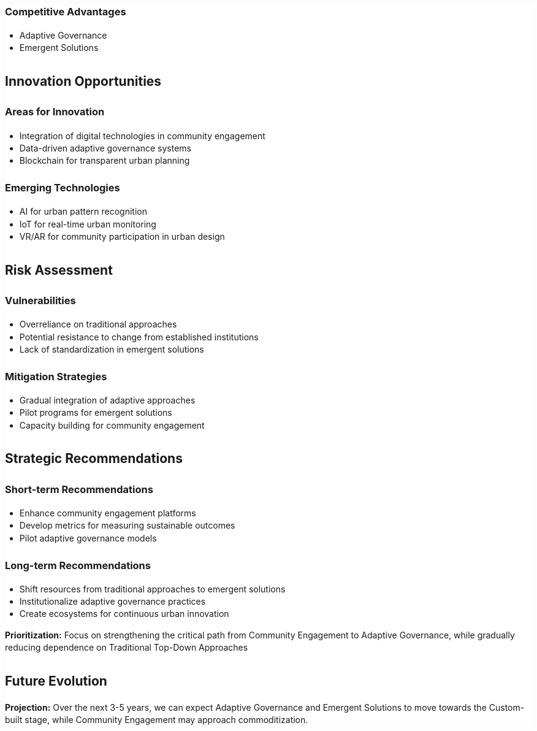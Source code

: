### Competitive Advantages
- Adaptive Governance
- Emergent Solutions

## Innovation Opportunities

### Areas for Innovation
- Integration of digital technologies in community engagement
- Data-driven adaptive governance systems
- Blockchain for transparent urban planning

### Emerging Technologies
- AI for urban pattern recognition
- IoT for real-time urban monitoring
- VR/AR for community participation in urban design

## Risk Assessment

### Vulnerabilities
- Overreliance on traditional approaches
- Potential resistance to change from established institutions
- Lack of standardization in emergent solutions

### Mitigation Strategies
- Gradual integration of adaptive approaches
- Pilot programs for emergent solutions
- Capacity building for community engagement

## Strategic Recommendations

### Short-term Recommendations
- Enhance community engagement platforms
- Develop metrics for measuring sustainable outcomes
- Pilot adaptive governance models

### Long-term Recommendations
- Shift resources from traditional approaches to emergent solutions
- Institutionalize adaptive governance practices
- Create ecosystems for continuous urban innovation

**Prioritization:** Focus on strengthening the critical path from Community Engagement to Adaptive Governance, while gradually reducing dependence on Traditional Top-Down Approaches

## Future Evolution

**Projection:** Over the next 3-5 years, we can expect Adaptive Governance and Emergent Solutions to move towards the Custom-built stage, while Community Engagement may approach commoditization.
